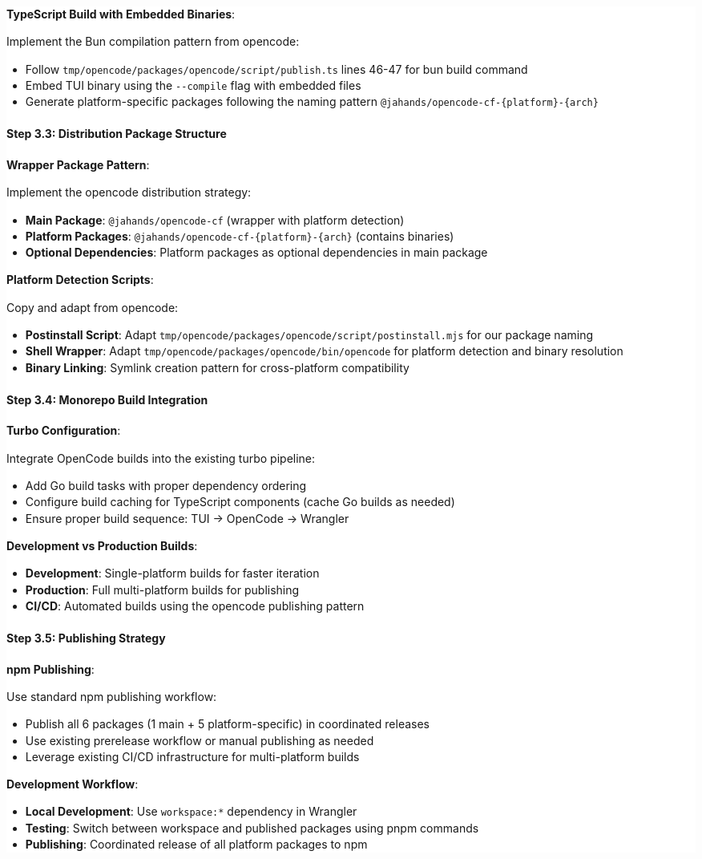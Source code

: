 **TypeScript Build with Embedded Binaries**:

Implement the Bun compilation pattern from opencode:

- Follow `tmp/opencode/packages/opencode/script/publish.ts` lines 46-47 for bun build command
- Embed TUI binary using the `--compile` flag with embedded files
- Generate platform-specific packages following the naming pattern `@jahands/opencode-cf-{platform}-{arch}`

#### Step 3.3: Distribution Package Structure

**Wrapper Package Pattern**:

Implement the opencode distribution strategy:

- **Main Package**: `@jahands/opencode-cf` (wrapper with platform detection)
- **Platform Packages**: `@jahands/opencode-cf-{platform}-{arch}` (contains binaries)
- **Optional Dependencies**: Platform packages as optional dependencies in main package

**Platform Detection Scripts**:

Copy and adapt from opencode:

- **Postinstall Script**: Adapt `tmp/opencode/packages/opencode/script/postinstall.mjs` for our package naming
- **Shell Wrapper**: Adapt `tmp/opencode/packages/opencode/bin/opencode` for platform detection and binary resolution
- **Binary Linking**: Symlink creation pattern for cross-platform compatibility

#### Step 3.4: Monorepo Build Integration

**Turbo Configuration**:

Integrate OpenCode builds into the existing turbo pipeline:

- Add Go build tasks with proper dependency ordering
- Configure build caching for TypeScript components (cache Go builds as needed)
- Ensure proper build sequence: TUI → OpenCode → Wrangler

**Development vs Production Builds**:

- **Development**: Single-platform builds for faster iteration
- **Production**: Full multi-platform builds for publishing
- **CI/CD**: Automated builds using the opencode publishing pattern

#### Step 3.5: Publishing Strategy

**npm Publishing**:

Use standard npm publishing workflow:

- Publish all 6 packages (1 main + 5 platform-specific) in coordinated releases
- Use existing prerelease workflow or manual publishing as needed
- Leverage existing CI/CD infrastructure for multi-platform builds

**Development Workflow**:

- **Local Development**: Use `workspace:*` dependency in Wrangler
- **Testing**: Switch between workspace and published packages using pnpm commands
- **Publishing**: Coordinated release of all platform packages to npm
